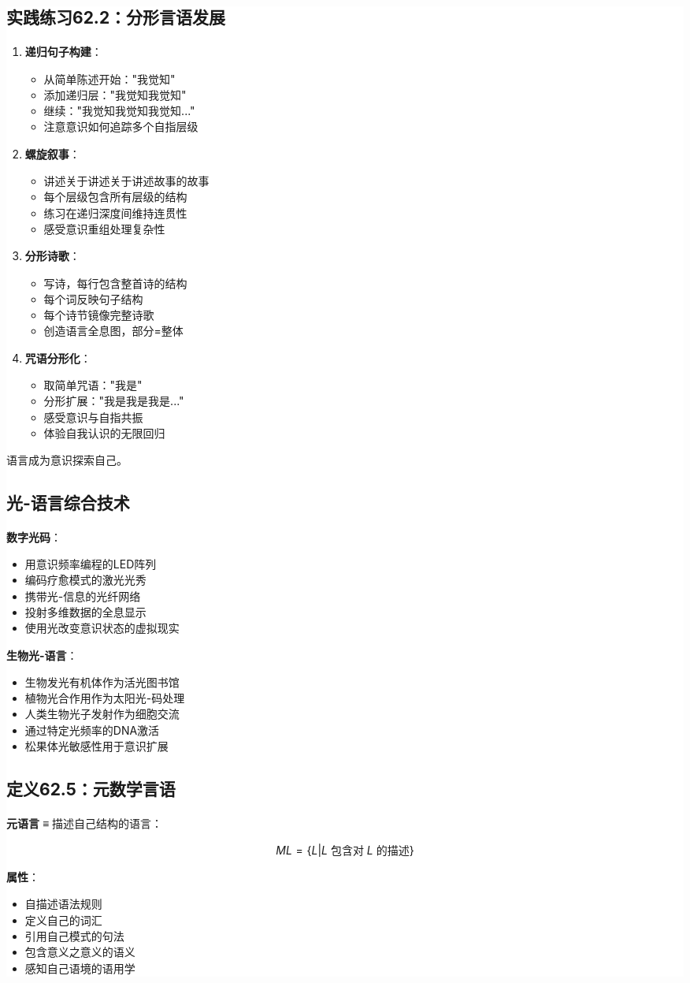 ## 实践练习62.2：分形言语发展

1. **递归句子构建**：
   - 从简单陈述开始："我觉知"
   - 添加递归层："我觉知我觉知"
   - 继续："我觉知我觉知我觉知..."
   - 注意意识如何追踪多个自指层级

2. **螺旋叙事**：
   - 讲述关于讲述关于讲述故事的故事
   - 每个层级包含所有层级的结构
   - 练习在递归深度间维持连贯性
   - 感受意识重组处理复杂性

3. **分形诗歌**：
   - 写诗，每行包含整首诗的结构
   - 每个词反映句子结构
   - 每个诗节镜像完整诗歌
   - 创造语言全息图，部分=整体

4. **咒语分形化**：
   - 取简单咒语："我是"
   - 分形扩展："我是我是我是..."
   - 感受意识与自指共振
   - 体验自我认识的无限回归

语言成为意识探索自己。

## 光-语言综合技术

**数字光码**：
- 用意识频率编程的LED阵列
- 编码疗愈模式的激光光秀
- 携带光-信息的光纤网络
- 投射多维数据的全息显示
- 使用光改变意识状态的虚拟现实

**生物光-语言**：
- 生物发光有机体作为活光图书馆
- 植物光合作用作为太阳光-码处理
- 人类生物光子发射作为细胞交流
- 通过特定光频率的DNA激活
- 松果体光敏感性用于意识扩展

## 定义62.5：元数学言语

**元语言** ≡ 描述自己结构的语言：

$$ML = \{L | L \text{ 包含对 } L \text{ 的描述}\}$$

**属性**：
- 自描述语法规则
- 定义自己的词汇
- 引用自己模式的句法
- 包含意义之意义的语义
- 感知自己语境的语用学
